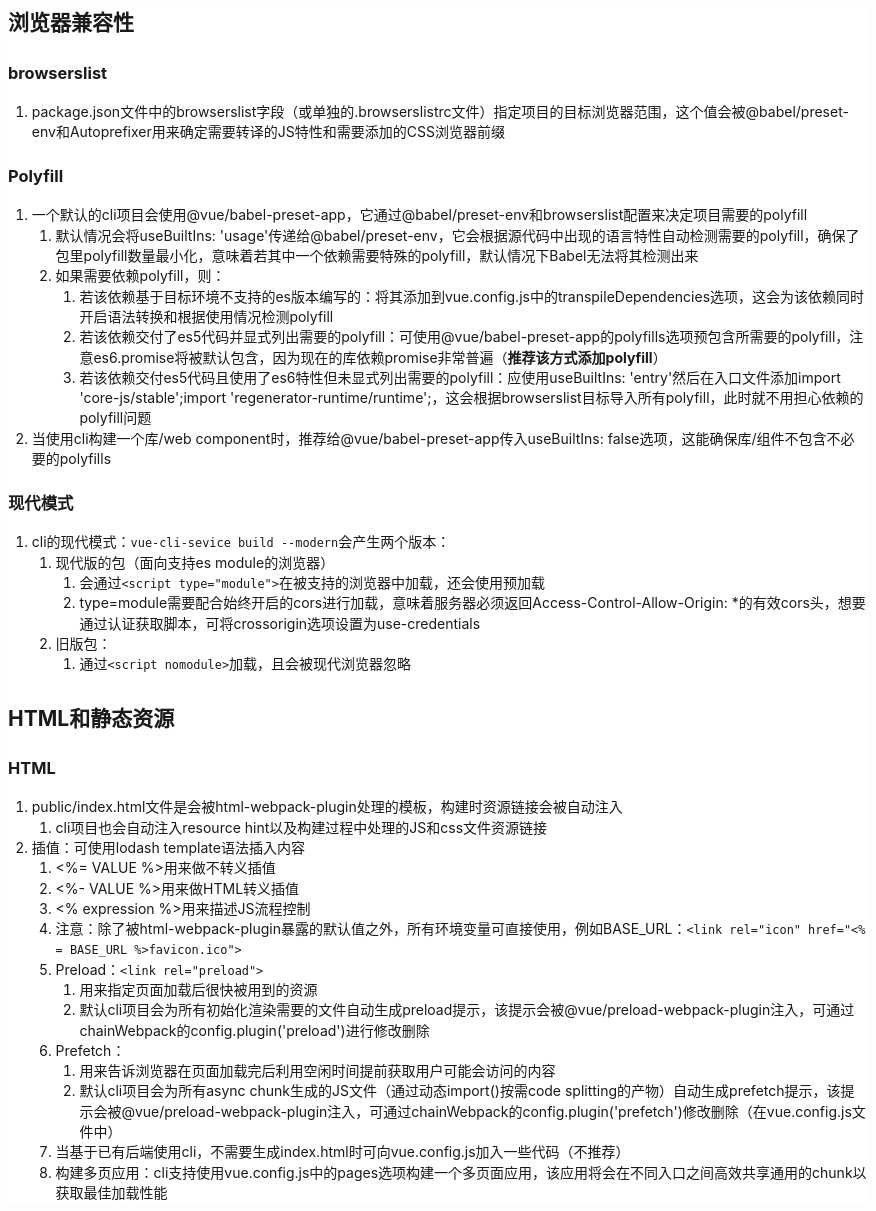 ## 浏览器兼容性

### browserslist

1. package.json文件中的browserslist字段（或单独的.browserslistrc文件）指定项目的目标浏览器范围，这个值会被@babel/preset-env和Autoprefixer用来确定需要转译的JS特性和需要添加的CSS浏览器前缀

### Polyfill

1. 一个默认的cli项目会使用@vue/babel-preset-app，它通过@babel/preset-env和browserslist配置来决定项目需要的polyfill
   1. 默认情况会将useBuiltIns: 'usage'传递给@babel/preset-env，它会根据源代码中出现的语言特性自动检测需要的polyfill，确保了包里polyfill数量最小化，意味着若其中一个依赖需要特殊的polyfill，默认情况下Babel无法将其检测出来
   2. 如果需要依赖polyfill，则：
      1. 若该依赖基于目标环境不支持的es版本编写的：将其添加到vue.config.js中的transpileDependencies选项，这会为该依赖同时开启语法转换和根据使用情况检测polyfill
      2. 若该依赖交付了es5代码并显式列出需要的polyfill：可使用@vue/babel-preset-app的polyfills选项预包含所需要的polyfill，注意es6.promise将被默认包含，因为现在的库依赖promise非常普遍（**推荐该方式添加polyfill**）
      3. 若该依赖交付es5代码且使用了es6特性但未显式列出需要的polyfill：应使用useBuiltIns: 'entry'然后在入口文件添加import 'core-js/stable';import 'regenerator-runtime/runtime';，这会根据browserslist目标导入所有polyfill，此时就不用担心依赖的polyfill问题
2. 当使用cli构建一个库/web component时，推荐给@vue/babel-preset-app传入useBuiltIns: false选项，这能确保库/组件不包含不必要的polyfills

### 现代模式

1. cli的现代模式：`vue-cli-sevice build --modern`会产生两个版本：
   1. 现代版的包（面向支持es module的浏览器）
      1. 会通过`<script type="module">`在被支持的浏览器中加载，还会使用<link rel="modulepreload">预加载
      2. type=module需要配合始终开启的cors进行加载，意味着服务器必须返回Access-Control-Allow-Origin: *的有效cors头，想要通过认证获取脚本，可将crossorigin选项设置为use-credentials
   2. 旧版包：
      1. 通过`<script nomodule>`加载，且会被现代浏览器忽略

## HTML和静态资源

### HTML

1. public/index.html文件是会被html-webpack-plugin处理的模板，构建时资源链接会被自动注入
   1. cli项目也会自动注入resource hint以及构建过程中处理的JS和css文件资源链接
2. 插值：可使用lodash template语法插入内容
   1. <%= VALUE %>用来做不转义插值
   2. <%- VALUE %>用来做HTML转义插值
   3. <% expression %>用来描述JS流程控制
   4. 注意：除了被html-webpack-plugin暴露的默认值之外，所有环境变量可直接使用，例如BASE_URL：`<link rel="icon" href="<%= BASE_URL %>favicon.ico">`
   5. Preload：`<link rel="preload">`
      1. 用来指定页面加载后很快被用到的资源
      2. 默认cli项目会为所有初始化渲染需要的文件自动生成preload提示，该提示会被@vue/preload-webpack-plugin注入，可通过chainWebpack的config.plugin('preload')进行修改删除
   6. Prefetch：<link rel="prefetch">
      1. 用来告诉浏览器在页面加载完后利用空闲时间提前获取用户可能会访问的内容
      2. 默认cli项目会为所有async chunk生成的JS文件（通过动态import()按需code splitting的产物）自动生成prefetch提示，该提示会被@vue/preload-webpack-plugin注入，可通过chainWebpack的config.plugin('prefetch')修改删除（在vue.config.js文件中）
   7. 当基于已有后端使用cli，不需要生成index.html时可向vue.config.js加入一些代码（不推荐）
   8. 构建多页应用：cli支持使用vue.config.js中的pages选项构建一个多页面应用，该应用将会在不同入口之间高效共享通用的chunk以获取最佳加载性能
